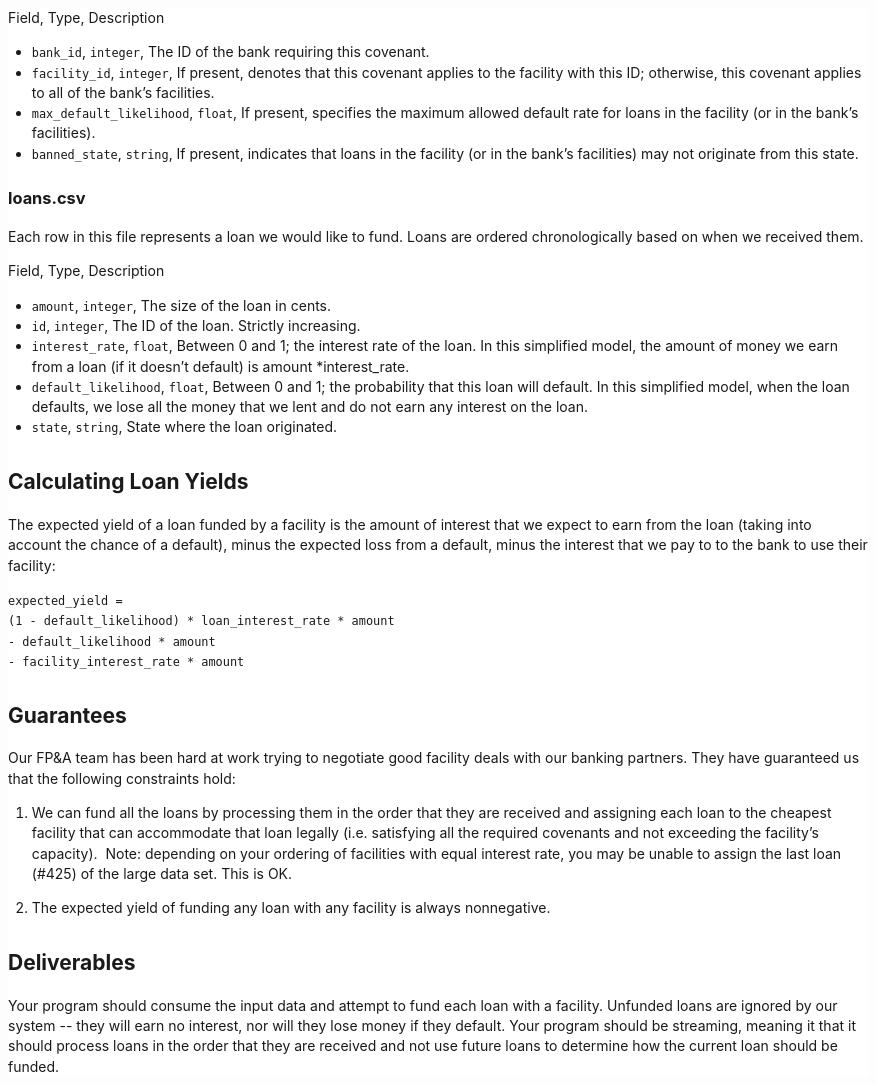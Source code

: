 Field, Type, Description  
  
- `bank_id`, `integer`, The ID of the bank requiring this covenant.  
- `facility_id`, `integer`, If present, denotes that this covenant applies to the facility with this ID; otherwise, this covenant applies to all of the bank’s facilities.  
- `max_default_likelihood`, `float`, If present, specifies the maximum allowed default rate for loans in the facility (or in the bank’s facilities).  
- `banned_state`, `string`, If present, indicates that loans in the facility (or in the bank’s facilities) may not originate from this state.  
  
### loans.csv  
  
Each row in this file represents a loan we would like to fund. Loans are ordered chronologically based on when we received them.  
  
Field, Type, Description  
  
- `amount`, `integer`, The size of the loan in cents.  
- `id`, `integer`, The ID of the loan. Strictly increasing.  
- `interest_rate`, `float`, Between 0 and 1; the interest rate of the loan. In this simplified model, the amount of money we earn from a loan (if it doesn’t default) is amount​ * ​interest_rate​.  
- `default_likelihood`, `float`, Between 0 and 1; the probability that this loan will default. In this simplified model, when the loan defaults, we lose all the money that we lent and do not earn any interest on the loan.  
- `state`, `string`, State where the loan originated.  
  
## Calculating Loan Yields  
  
The ​expected yield​ of a loan funded by a facility is the amount of interest that we expect to earn from the loan (taking into account the chance of a default), minus the expected loss from a default, minus the interest that we pay to to the bank to use their facility:
  
```
expected_yield =  
(1 - default_likelihood) * loan_interest_rate * amount  
- default_likelihood * amount  
- facility_interest_rate * amount  
```
  
## Guarantees  
Our FP&A team has been hard at work trying to negotiate good facility deals with our banking partners. They have guaranteed us that the following constraints hold:  
  
1. We can fund all the loans by processing them in the order that they are received and assigning each loan to the cheapest facility that can accommodate that loan legally (i.e. satisfying all the required covenants and not exceeding the facility’s capacity). ​ 
Note: depending on your ordering of facilities with equal interest rate, you may be unable to assign the last loan (#425) of the large data set. This is OK.  
  
2. The expected yield of funding any loan with any facility is always nonnegative.  
  
## Deliverables  
Your program should consume the input data and attempt to fund each loan with a facility. Unfunded loans are ignored by our system -- they will earn no interest, nor will they lose money if they default. Your program should be ​streaming,​ meaning it that it should process loans in the order that they are received and not use future loans to determine how the current loan should be funded.  
  